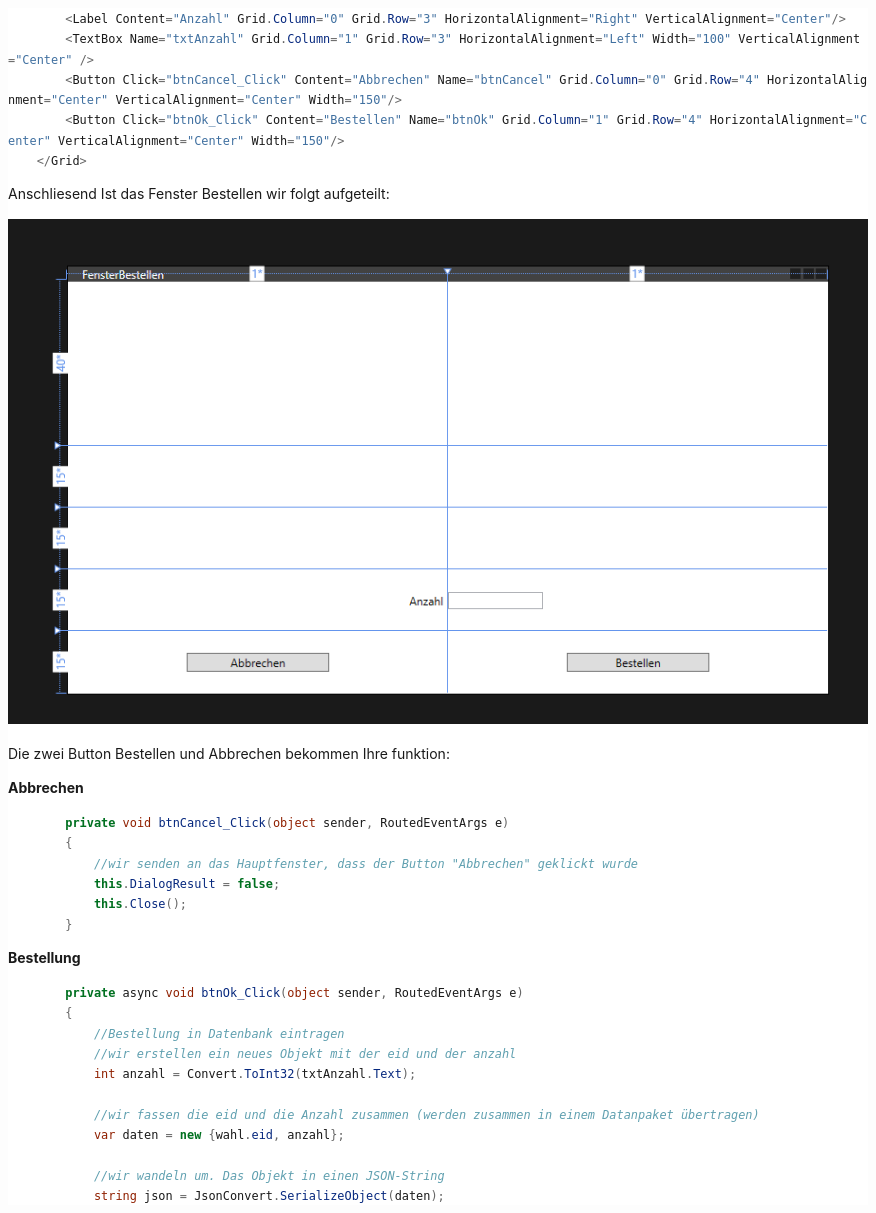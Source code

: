 ```csharp
        <Label Content="Anzahl" Grid.Column="0" Grid.Row="3" HorizontalAlignment="Right" VerticalAlignment="Center"/>
        <TextBox Name="txtAnzahl" Grid.Column="1" Grid.Row="3" HorizontalAlignment="Left" Width="100" VerticalAlignment="Center" />
        <Button Click="btnCancel_Click" Content="Abbrechen" Name="btnCancel" Grid.Column="0" Grid.Row="4" HorizontalAlignment="Center" VerticalAlignment="Center" Width="150"/>
        <Button Click="btnOk_Click" Content="Bestellen" Name="btnOk" Grid.Column="1" Grid.Row="4" HorizontalAlignment="Center" VerticalAlignment="Center" Width="150"/>
    </Grid>
```
Anschliesend Ist das Fenster Bestellen wir folgt aufgeteilt: 

![Alt text](./img/FensterBestellen.PNG)

Die zwei Button Bestellen und Abbrechen bekommen Ihre funktion:

**Abbrechen**
```csharp
        private void btnCancel_Click(object sender, RoutedEventArgs e)
        {
            //wir senden an das Hauptfenster, dass der Button "Abbrechen" geklickt wurde
            this.DialogResult = false;
            this.Close();
        }
```

**Bestellung**
```csharp
        private async void btnOk_Click(object sender, RoutedEventArgs e)
        {
            //Bestellung in Datenbank eintragen
            //wir erstellen ein neues Objekt mit der eid und der anzahl
            int anzahl = Convert.ToInt32(txtAnzahl.Text);
            
            //wir fassen die eid und die Anzahl zusammen (werden zusammen in einem Datanpaket übertragen)
            var daten = new {wahl.eid, anzahl};

            //wir wandeln um. Das Objekt in einen JSON-String
            string json = JsonConvert.SerializeObject(daten);
```